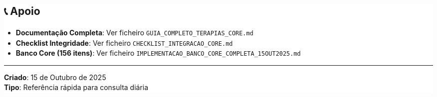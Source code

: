 
## 📞 Apoio

- **Documentação Completa**: Ver ficheiro `GUIA_COMPLETO_TERAPIAS_CORE.md`
- **Checklist Integridade**: Ver ficheiro `CHECKLIST_INTEGRACAO_CORE.md`
- **Banco Core (156 itens)**: Ver ficheiro `IMPLEMENTACAO_BANCO_CORE_COMPLETA_15OUT2025.md`

---

**Criado**: 15 de Outubro de 2025  
**Tipo**: Referência rápida para consulta diária

